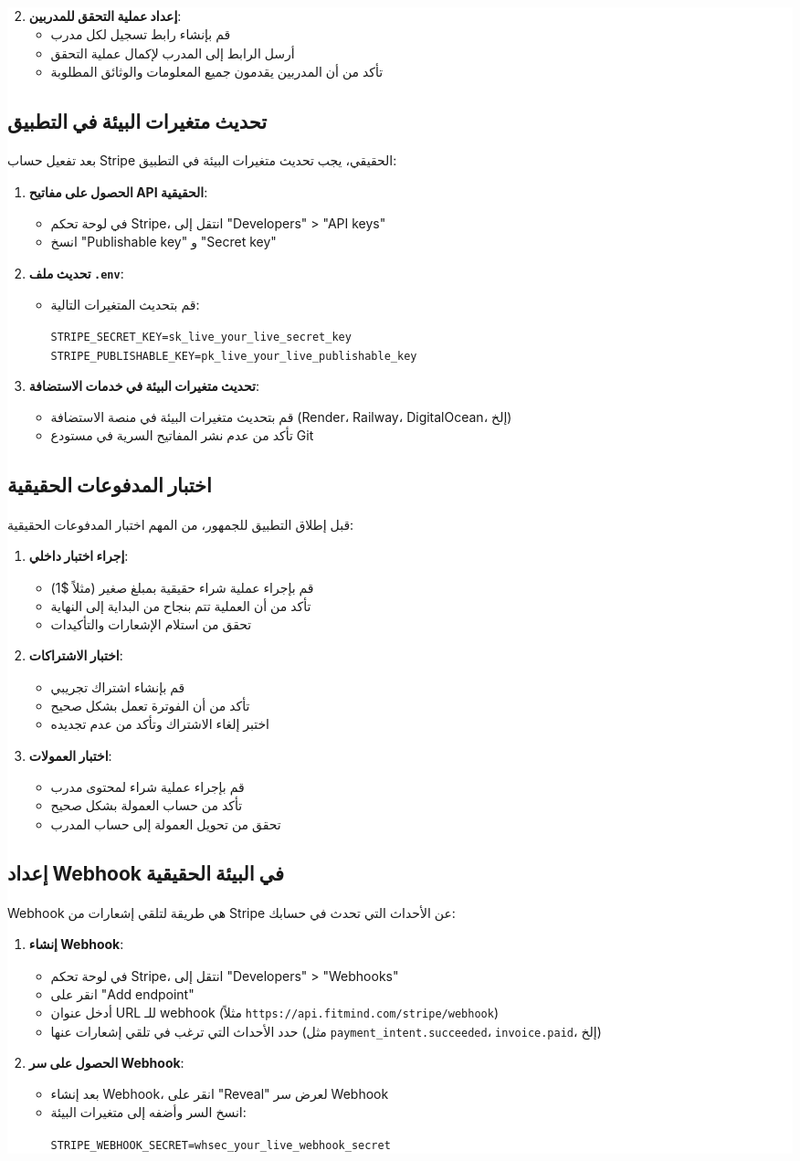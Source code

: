 2. **إعداد عملية التحقق للمدربين**:
   - قم بإنشاء رابط تسجيل لكل مدرب
   - أرسل الرابط إلى المدرب لإكمال عملية التحقق
   - تأكد من أن المدربين يقدمون جميع المعلومات والوثائق المطلوبة

## تحديث متغيرات البيئة في التطبيق

بعد تفعيل حساب Stripe الحقيقي، يجب تحديث متغيرات البيئة في التطبيق:

1. **الحصول على مفاتيح API الحقيقية**:
   - في لوحة تحكم Stripe، انتقل إلى "Developers" > "API keys"
   - انسخ "Publishable key" و "Secret key"

2. **تحديث ملف `.env`**:
   - قم بتحديث المتغيرات التالية:
     ```
     STRIPE_SECRET_KEY=sk_live_your_live_secret_key
     STRIPE_PUBLISHABLE_KEY=pk_live_your_live_publishable_key
     ```

3. **تحديث متغيرات البيئة في خدمات الاستضافة**:
   - قم بتحديث متغيرات البيئة في منصة الاستضافة (Render، Railway، DigitalOcean، إلخ)
   - تأكد من عدم نشر المفاتيح السرية في مستودع Git

## اختبار المدفوعات الحقيقية

قبل إطلاق التطبيق للجمهور، من المهم اختبار المدفوعات الحقيقية:

1. **إجراء اختبار داخلي**:
   - قم بإجراء عملية شراء حقيقية بمبلغ صغير (مثلاً $1)
   - تأكد من أن العملية تتم بنجاح من البداية إلى النهاية
   - تحقق من استلام الإشعارات والتأكيدات

2. **اختبار الاشتراكات**:
   - قم بإنشاء اشتراك تجريبي
   - تأكد من أن الفوترة تعمل بشكل صحيح
   - اختبر إلغاء الاشتراك وتأكد من عدم تجديده

3. **اختبار العمولات**:
   - قم بإجراء عملية شراء لمحتوى مدرب
   - تأكد من حساب العمولة بشكل صحيح
   - تحقق من تحويل العمولة إلى حساب المدرب

## إعداد Webhook في البيئة الحقيقية

Webhook هي طريقة لتلقي إشعارات من Stripe عن الأحداث التي تحدث في حسابك:

1. **إنشاء Webhook**:
   - في لوحة تحكم Stripe، انتقل إلى "Developers" > "Webhooks"
   - انقر على "Add endpoint"
   - أدخل عنوان URL للـ webhook (مثلاً `https://api.fitmind.com/stripe/webhook`)
   - حدد الأحداث التي ترغب في تلقي إشعارات عنها (مثل `payment_intent.succeeded`، `invoice.paid`، إلخ)

2. **الحصول على سر Webhook**:
   - بعد إنشاء Webhook، انقر على "Reveal" لعرض سر Webhook
   - انسخ السر وأضفه إلى متغيرات البيئة:
     ```
     STRIPE_WEBHOOK_SECRET=whsec_your_live_webhook_secret
     ```

